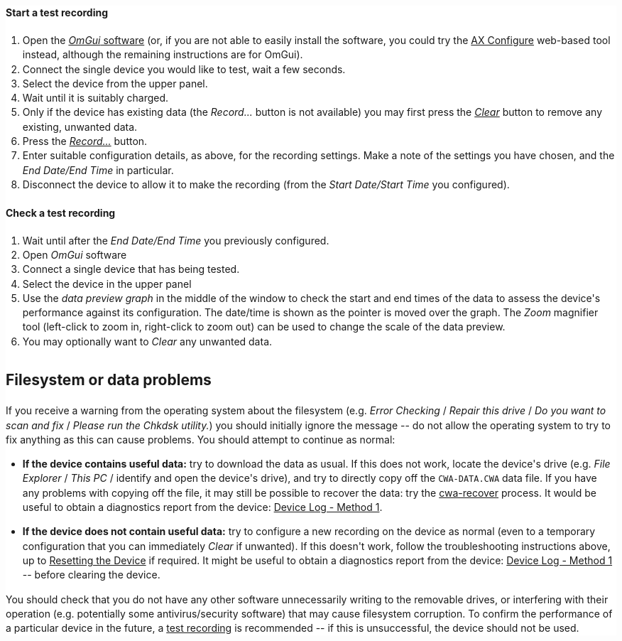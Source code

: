 #### Start a test recording

1. Open the [*OmGui* software](https://github.com/openmovementproject/openmovement/wiki/AX3-GUI) (or, if you are not able to easily install the software, you could try the [AX Configure](https://config.openmovement.dev/) web-based tool instead, although the remaining instructions are for OmGui).
2. Connect the single device you would like to test, wait a few seconds.
3. Select the device from the upper panel.
4. Wait until it is suitably charged.
5. Only if the device has existing data (the *Record...* button is not available) you may first press the [*Clear*](https://github.com/openmovementproject/openmovement/wiki/AX3-GUI#clear-any-existing-data) button to remove any existing, unwanted data.
6. Press the [*Record...*](https://github.com/openmovementproject/openmovement/wiki/AX3-GUI#configure-the-sensor-to-record) button.
7. Enter suitable configuration details, as above, for the recording settings.  Make a note of the settings you have chosen, and the *End Date/End Time* in particular.  
8. Disconnect the device to allow it to make the recording (from the *Start Date/Start Time* you configured).

#### Check a test recording

1. Wait until after the *End Date/End Time* you previously configured.
2. Open *OmGui* software
3. Connect a single device that has being tested.
4. Select the device in the upper panel
5. Use the *data preview graph* in the middle of the window to check the start and end times of the data to assess the device's performance against its configuration.  The date/time is shown as the pointer is moved over the graph.  The *Zoom* magnifier tool (left-click to zoom in, right-click to zoom out) can be used to change the scale of the data preview.
6. You may optionally want to *Clear* any unwanted data.


## Filesystem or data problems

If you receive a warning from the operating system about the filesystem (e.g. *Error Checking* / *Repair this drive* / *Do you want to scan and fix* / *Please run the Chkdsk utility.*) you should initially ignore the message -- do not allow the operating system to try to fix anything as this can cause problems.  You should attempt to continue as normal:

* **If the device contains useful data:** try to download the data as usual.  If this does not work, locate the device's drive (e.g. *File Explorer* / *This PC* / identify and open the device's drive), and try to directly copy off the `CWA-DATA.CWA` data file.  If you have any problems with copying off the file, it may still be possible to recover the data: try the [cwa-recover](https://github.com/digitalinteraction/cwa-recover/) process.  It would be useful to obtain a diagnostics report from the device: [Device Log - Method 1](#device-log).  

* **If the device does not contain useful data:** try to configure a new recording on the device as normal (even to a temporary configuration that you can immediately *Clear* if unwanted).  If this doesn't work, follow the troubleshooting instructions above, up to [Resetting the Device](#resetting-the-device) if required.  It might be useful to obtain a diagnostics report from the device: [Device Log - Method 1](#device-log) -- before clearing the device.  

You should check that you do not have any other software unnecessarily writing to the removable drives, or interfering with their operation (e.g. potentially some antivirus/security software) that may cause filesystem corruption.  To confirm the performance of a particular device in the future, a [test recording](#test-recording) is recommended -- if this is unsuccessful, the device should not be used.
